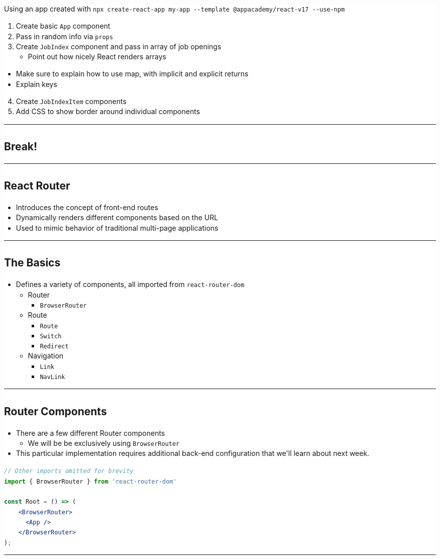 Using an app created with `npx create-react-app my-app --template @appacademy/react-v17 --use-npm`
1. Create basic `App` component
2. Pass in random info via `props`
3. Create `JobIndex` component and pass in array of job openings
	+ Point out how nicely React renders arrays
  + Make sure to explain how to use map, with implicit and explicit returns
  + Explain keys
4. Create `JobIndexItem` components
5. Add CSS to show border around individual components

---

## Break!

---

## React Router

+ Introduces the concept of front-end routes
+ Dynamically renders different components based on the URL
+ Used to mimic behavior of traditional multi-page applications

---

## The Basics

+ Defines a variety of components, all imported from `react-router-dom`
	+ Router
		+ `BrowserRouter`
  + Route
  	+ `Route`
    + `Switch`
    + `Redirect`
  + Navigation
  	+ `Link`
    + `NavLink`

---

## Router Components

+ There are a few different Router components
	+ We will be be exclusively using `BrowserRouter`
+ This particular implementation requires additional back-end configuration that we'll learn about next week.

```jsx
// Other imports omitted for brevity
import { BrowserRouter } from 'react-router-dom'

const Root = () => (
    <BrowserRouter>
      <App />
    </BrowserRouter>
);
```

---